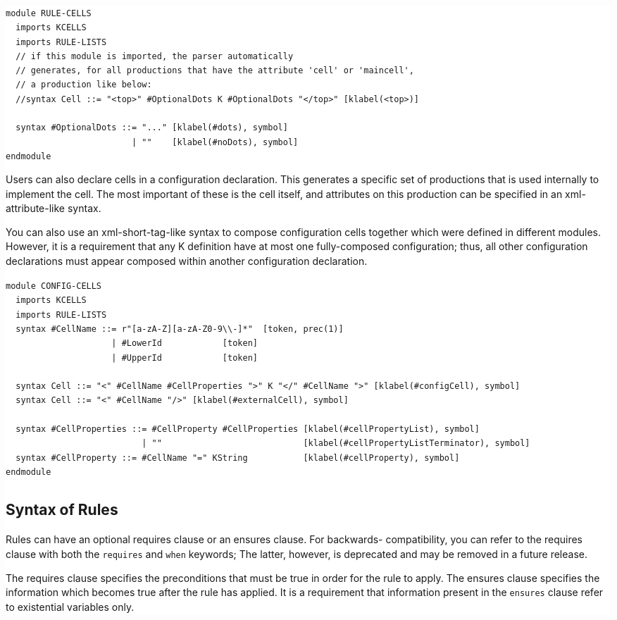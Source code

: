 ```k
module RULE-CELLS
  imports KCELLS
  imports RULE-LISTS
  // if this module is imported, the parser automatically
  // generates, for all productions that have the attribute 'cell' or 'maincell',
  // a production like below:
  //syntax Cell ::= "<top>" #OptionalDots K #OptionalDots "</top>" [klabel(<top>)]

  syntax #OptionalDots ::= "..." [klabel(#dots), symbol]
                         | ""    [klabel(#noDots), symbol]
endmodule
```

Users can also declare cells in a configuration declaration. This generates a
specific set of productions that is used internally to implement the cell. The
most important of these is the cell itself, and attributes on this production
can be specified in an xml-attribute-like syntax.

You can also use an xml-short-tag-like syntax to compose configuration cells
together which were defined in different modules. However, it is a requirement
that any K definition have at most one fully-composed configuration; thus, all
other configuration declarations must appear composed within another
configuration declaration.

```k
module CONFIG-CELLS
  imports KCELLS
  imports RULE-LISTS
  syntax #CellName ::= r"[a-zA-Z][a-zA-Z0-9\\-]*"  [token, prec(1)]
                     | #LowerId            [token]
                     | #UpperId            [token]

  syntax Cell ::= "<" #CellName #CellProperties ">" K "</" #CellName ">" [klabel(#configCell), symbol]
  syntax Cell ::= "<" #CellName "/>" [klabel(#externalCell), symbol]

  syntax #CellProperties ::= #CellProperty #CellProperties [klabel(#cellPropertyList), symbol]
                           | ""                            [klabel(#cellPropertyListTerminator), symbol]
  syntax #CellProperty ::= #CellName "=" KString           [klabel(#cellProperty), symbol]
endmodule
```

Syntax of Rules
---------------

Rules can have an optional requires clause or an ensures clause. For backwards-
compatibility, you can refer to the requires clause with both the `requires`
and `when` keywords; The latter, however, is deprecated and may be removed in
a future release.

The requires clause specifies the preconditions that must be true in order
for the rule to apply. The ensures clause specifies the information which
becomes true after the rule has applied. It is a requirement that information
present in the `ensures` clause refer to existential variables only.
